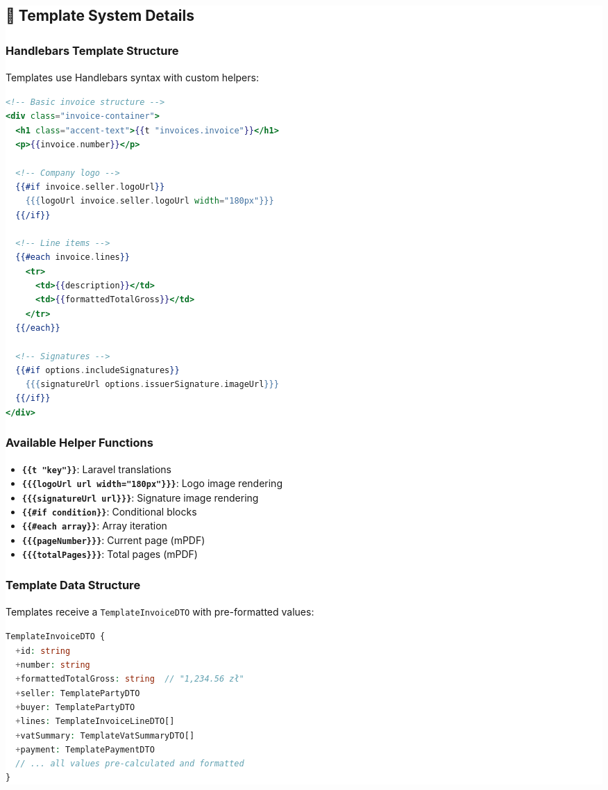 ## 🎨 **Template System Details**

### **Handlebars Template Structure**
Templates use Handlebars syntax with custom helpers:

```handlebars
<!-- Basic invoice structure -->
<div class="invoice-container">
  <h1 class="accent-text">{{t "invoices.invoice"}}</h1>
  <p>{{invoice.number}}</p>
  
  <!-- Company logo -->
  {{#if invoice.seller.logoUrl}}
    {{{logoUrl invoice.seller.logoUrl width="180px"}}}
  {{/if}}
  
  <!-- Line items -->
  {{#each invoice.lines}}
    <tr>
      <td>{{description}}</td>
      <td>{{formattedTotalGross}}</td>
    </tr>
  {{/each}}
  
  <!-- Signatures -->
  {{#if options.includeSignatures}}
    {{{signatureUrl options.issuerSignature.imageUrl}}}
  {{/if}}
</div>
```

### **Available Helper Functions**
- **`{{t "key"}}`**: Laravel translations
- **`{{{logoUrl url width="180px"}}}`**: Logo image rendering
- **`{{{signatureUrl url}}}`**: Signature image rendering
- **`{{#if condition}}`**: Conditional blocks
- **`{{#each array}}`**: Array iteration
- **`{{{pageNumber}}}`**: Current page (mPDF)
- **`{{{totalPages}}}`**: Total pages (mPDF)

### **Template Data Structure**
Templates receive a `TemplateInvoiceDTO` with pre-formatted values:

```php
TemplateInvoiceDTO {
  +id: string
  +number: string
  +formattedTotalGross: string  // "1,234.56 zł"
  +seller: TemplatePartyDTO
  +buyer: TemplatePartyDTO  
  +lines: TemplateInvoiceLineDTO[]
  +vatSummary: TemplateVatSummaryDTO[]
  +payment: TemplatePaymentDTO
  // ... all values pre-calculated and formatted
}
```

